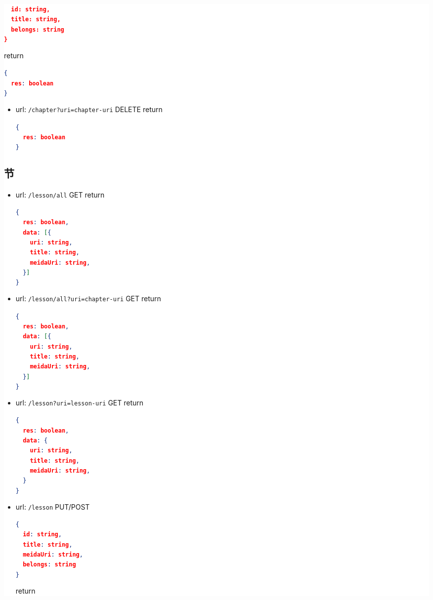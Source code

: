   ```json
    id: string,
    title: string,
    belongs: string
  }
  ```
  return
  ```json
  {
    res: boolean
  }
  ```
- url: `/chapter?uri=chapter-uri` DELETE
  return
  ```json
  {
    res: boolean
  }

## 节
- url: `/lesson/all` GET
  return
  ```json
  {
    res: boolean,
    data: [{
      uri: string,
      title: string,
      meidaUri: string,
    }]
  }
  ```
- url: `/lesson/all?uri=chapter-uri` GET
  return
  ```json
  {
    res: boolean,
    data: [{
      uri: string,
      title: string,
      meidaUri: string,
    }]
  }
  ```
- url: `/lesson?uri=lesson-uri` GET
  return
  ```json
  {
    res: boolean,
    data: {
      uri: string,
      title: string,
      meidaUri: string,
    }
  }
  ```
- url: `/lesson` PUT/POST
  ```json
  {
    id: string,
    title: string,
    meidaUri: string,
    belongs: string
  }
  ```
  return